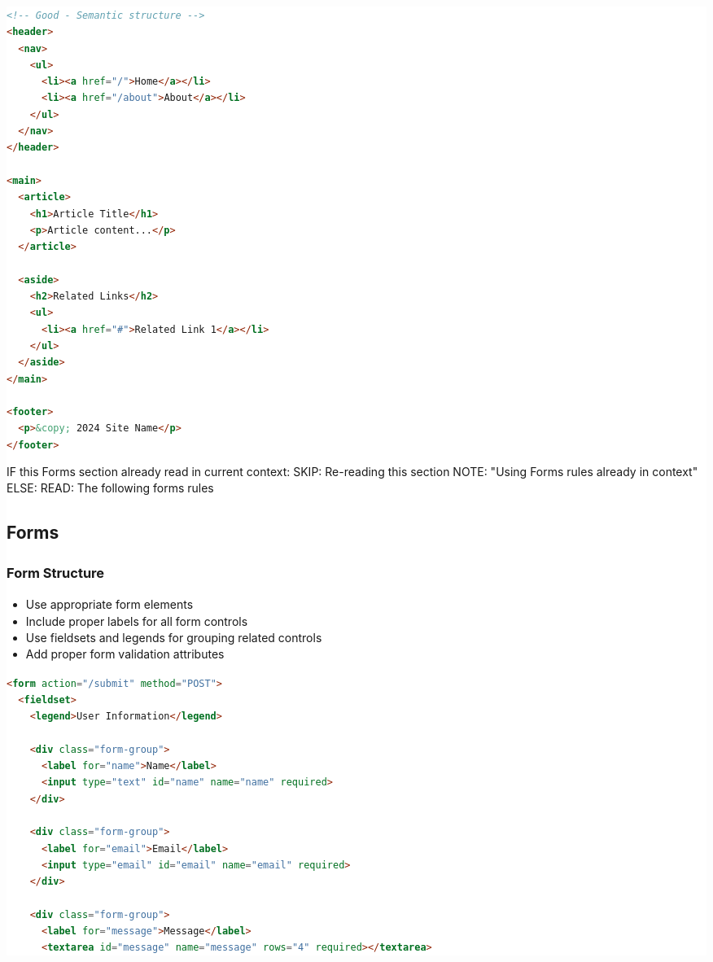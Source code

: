 ```html
<!-- Good - Semantic structure -->
<header>
  <nav>
    <ul>
      <li><a href="/">Home</a></li>
      <li><a href="/about">About</a></li>
    </ul>
  </nav>
</header>

<main>
  <article>
    <h1>Article Title</h1>
    <p>Article content...</p>
  </article>
  
  <aside>
    <h2>Related Links</h2>
    <ul>
      <li><a href="#">Related Link 1</a></li>
    </ul>
  </aside>
</main>

<footer>
  <p>&copy; 2024 Site Name</p>
</footer>
```
</conditional-block>

<conditional-block context-check="forms">
IF this Forms section already read in current context:
  SKIP: Re-reading this section
  NOTE: "Using Forms rules already in context"
ELSE:
  READ: The following forms rules

## Forms

### Form Structure
- Use appropriate form elements
- Include proper labels for all form controls
- Use fieldsets and legends for grouping related controls
- Add proper form validation attributes

```html
<form action="/submit" method="POST">
  <fieldset>
    <legend>User Information</legend>
    
    <div class="form-group">
      <label for="name">Name</label>
      <input type="text" id="name" name="name" required>
    </div>
    
    <div class="form-group">
      <label for="email">Email</label>
      <input type="email" id="email" name="email" required>
    </div>
    
    <div class="form-group">
      <label for="message">Message</label>
      <textarea id="message" name="message" rows="4" required></textarea>
```